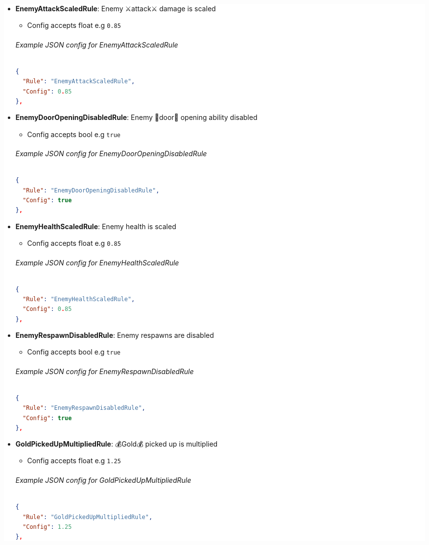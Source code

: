 - __EnemyAttackScaledRule__: Enemy ⚔️attack⚔️ damage is scaled
  - Config accepts float e.g `0.85`  

  ###### _Example JSON config for EnemyAttackScaledRule_

  ```json
  {
    "Rule": "EnemyAttackScaledRule",
    "Config": 0.85
  },
  ```

- __EnemyDoorOpeningDisabledRule__: Enemy 🚪door🚪 opening ability disabled
  - Config accepts bool e.g `true`  

  ###### _Example JSON config for EnemyDoorOpeningDisabledRule_

  ```json
  {
    "Rule": "EnemyDoorOpeningDisabledRule",
    "Config": true
  },
  ```

- __EnemyHealthScaledRule__: Enemy health is scaled
  - Config accepts float e.g `0.85`  

  ###### _Example JSON config for EnemyHealthScaledRule_

  ```json
  {
    "Rule": "EnemyHealthScaledRule",
    "Config": 0.85
  },
  ```

- __EnemyRespawnDisabledRule__: Enemy respawns are disabled
  - Config accepts bool e.g `true`  

  ###### _Example JSON config for EnemyRespawnDisabledRule_

  ```json
  {
    "Rule": "EnemyRespawnDisabledRule",
    "Config": true
  },
  ```

- __GoldPickedUpMultipliedRule__: 💰Gold💰 picked up is multiplied
  - Config accepts float e.g `1.25`  

  ###### _Example JSON config for GoldPickedUpMultipliedRule_

  ```json
  {
    "Rule": "GoldPickedUpMultipliedRule",
    "Config": 1.25
  },
  ```
